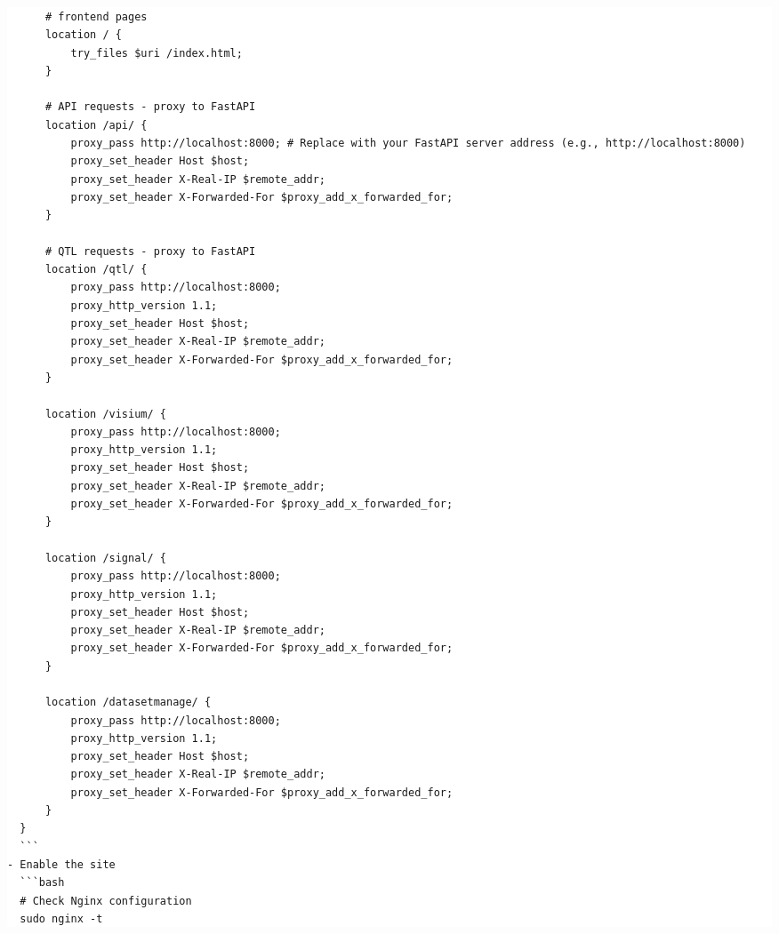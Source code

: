           # frontend pages
          location / {
              try_files $uri /index.html;
          }

          # API requests - proxy to FastAPI
          location /api/ {
              proxy_pass http://localhost:8000; # Replace with your FastAPI server address (e.g., http://localhost:8000)
              proxy_set_header Host $host;
              proxy_set_header X-Real-IP $remote_addr;
              proxy_set_header X-Forwarded-For $proxy_add_x_forwarded_for;
          }

          # QTL requests - proxy to FastAPI
          location /qtl/ {
              proxy_pass http://localhost:8000;
              proxy_http_version 1.1;
              proxy_set_header Host $host;
              proxy_set_header X-Real-IP $remote_addr;
              proxy_set_header X-Forwarded-For $proxy_add_x_forwarded_for;
          }

          location /visium/ {
              proxy_pass http://localhost:8000;
              proxy_http_version 1.1;
              proxy_set_header Host $host;
              proxy_set_header X-Real-IP $remote_addr;
              proxy_set_header X-Forwarded-For $proxy_add_x_forwarded_for;
          }
          
          location /signal/ {
              proxy_pass http://localhost:8000;
              proxy_http_version 1.1;
              proxy_set_header Host $host;
              proxy_set_header X-Real-IP $remote_addr;
              proxy_set_header X-Forwarded-For $proxy_add_x_forwarded_for;
          }

          location /datasetmanage/ {
              proxy_pass http://localhost:8000;
              proxy_http_version 1.1;
              proxy_set_header Host $host;
              proxy_set_header X-Real-IP $remote_addr;
              proxy_set_header X-Forwarded-For $proxy_add_x_forwarded_for;
          }
      }
      ```
    - Enable the site  
      ```bash
      # Check Nginx configuration
      sudo nginx -t
       